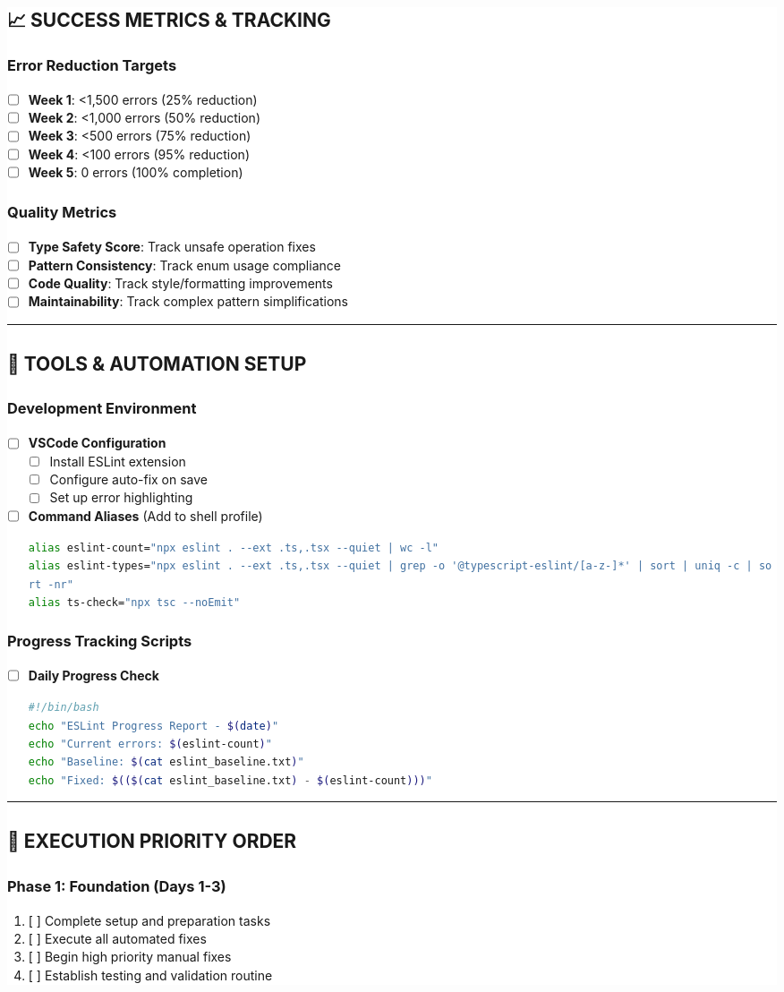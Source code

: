 
## 📈 **SUCCESS METRICS & TRACKING**

### **Error Reduction Targets**
- [ ] **Week 1**: <1,500 errors (25% reduction)
- [ ] **Week 2**: <1,000 errors (50% reduction)
- [ ] **Week 3**: <500 errors (75% reduction)
- [ ] **Week 4**: <100 errors (95% reduction)
- [ ] **Week 5**: 0 errors (100% completion)

### **Quality Metrics**
- [ ] **Type Safety Score**: Track unsafe operation fixes
- [ ] **Pattern Consistency**: Track enum usage compliance
- [ ] **Code Quality**: Track style/formatting improvements
- [ ] **Maintainability**: Track complex pattern simplifications

---

## 🔧 **TOOLS & AUTOMATION SETUP**

### **Development Environment**
- [ ] **VSCode Configuration**
  - [ ] Install ESLint extension
  - [ ] Configure auto-fix on save
  - [ ] Set up error highlighting

- [ ] **Command Aliases** (Add to shell profile)
  ```bash
  alias eslint-count="npx eslint . --ext .ts,.tsx --quiet | wc -l"
  alias eslint-types="npx eslint . --ext .ts,.tsx --quiet | grep -o '@typescript-eslint/[a-z-]*' | sort | uniq -c | sort -nr"
  alias ts-check="npx tsc --noEmit"
  ```

### **Progress Tracking Scripts**
- [ ] **Daily Progress Check**
  ```bash
  #!/bin/bash
  echo "ESLint Progress Report - $(date)"
  echo "Current errors: $(eslint-count)"
  echo "Baseline: $(cat eslint_baseline.txt)"
  echo "Fixed: $(($(cat eslint_baseline.txt) - $(eslint-count)))"
  ```

---

## 🚀 **EXECUTION PRIORITY ORDER**

### **Phase 1: Foundation (Days 1-3)**
1. [ ] Complete setup and preparation tasks
2. [ ] Execute all automated fixes
3. [ ] Begin high priority manual fixes
4. [ ] Establish testing and validation routine
